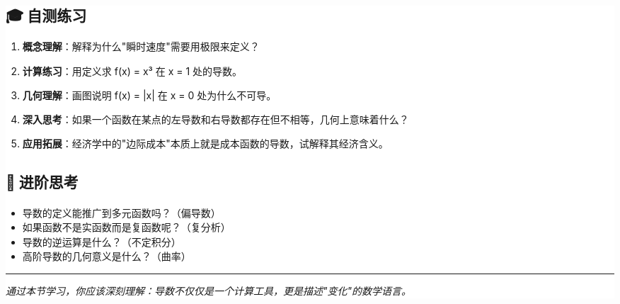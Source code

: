 ## 🎓 自测练习

1. **概念理解**：解释为什么"瞬时速度"需要用极限来定义？

2. **计算练习**：用定义求 f(x) = x³ 在 x = 1 处的导数。

3. **几何理解**：画图说明 f(x) = |x| 在 x = 0 处为什么不可导。

4. **深入思考**：如果一个函数在某点的左导数和右导数都存在但不相等，几何上意味着什么？

5. **应用拓展**：经济学中的"边际成本"本质上就是成本函数的导数，试解释其经济含义。

## 🚀 进阶思考

- 导数的定义能推广到多元函数吗？（偏导数）
- 如果函数不是实函数而是复函数呢？（复分析）
- 导数的逆运算是什么？（不定积分）
- 高阶导数的几何意义是什么？（曲率）

---

*通过本节学习，你应该深刻理解：导数不仅仅是一个计算工具，更是描述"变化"的数学语言。*